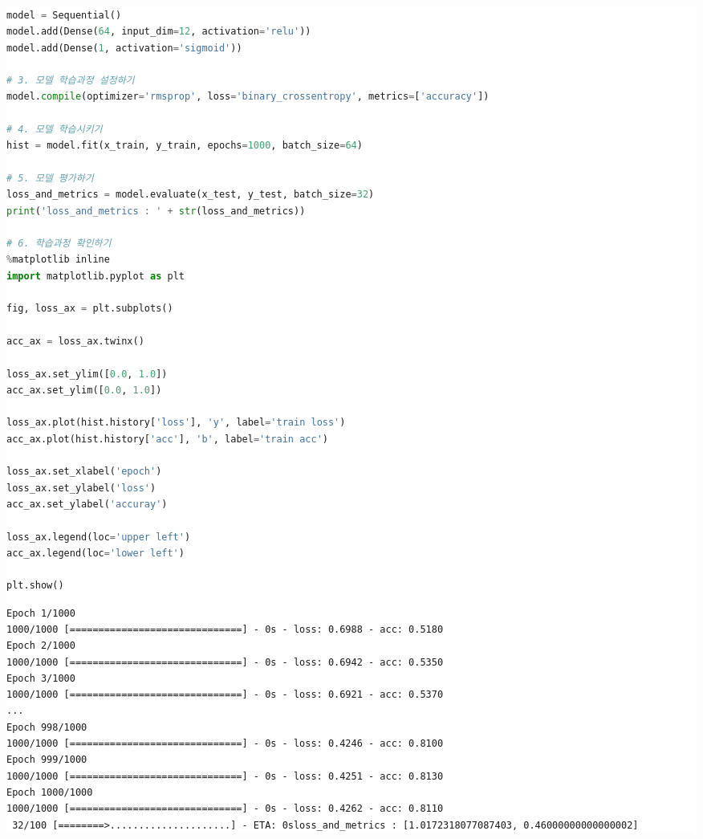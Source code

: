 ```python
model = Sequential()
model.add(Dense(64, input_dim=12, activation='relu'))
model.add(Dense(1, activation='sigmoid'))

# 3. 모델 학습과정 설정하기
model.compile(optimizer='rmsprop', loss='binary_crossentropy', metrics=['accuracy'])

# 4. 모델 학습시키기
hist = model.fit(x_train, y_train, epochs=1000, batch_size=64)

# 5. 모델 평가하기
loss_and_metrics = model.evaluate(x_test, y_test, batch_size=32)
print('loss_and_metrics : ' + str(loss_and_metrics))

# 6. 학습과정 확인하기
%matplotlib inline
import matplotlib.pyplot as plt

fig, loss_ax = plt.subplots()

acc_ax = loss_ax.twinx()

loss_ax.set_ylim([0.0, 1.0])
acc_ax.set_ylim([0.0, 1.0])

loss_ax.plot(hist.history['loss'], 'y', label='train loss')
acc_ax.plot(hist.history['acc'], 'b', label='train acc')

loss_ax.set_xlabel('epoch')
loss_ax.set_ylabel('loss')
acc_ax.set_ylabel('accuray')

loss_ax.legend(loc='upper left')
acc_ax.legend(loc='lower left')

plt.show()
```

    Epoch 1/1000
    1000/1000 [==============================] - 0s - loss: 0.6988 - acc: 0.5180     
    Epoch 2/1000
    1000/1000 [==============================] - 0s - loss: 0.6942 - acc: 0.5350     
    Epoch 3/1000
    1000/1000 [==============================] - 0s - loss: 0.6921 - acc: 0.5370     
    ...   
    Epoch 998/1000
    1000/1000 [==============================] - 0s - loss: 0.4246 - acc: 0.8100     
    Epoch 999/1000
    1000/1000 [==============================] - 0s - loss: 0.4251 - acc: 0.8130     
    Epoch 1000/1000
    1000/1000 [==============================] - 0s - loss: 0.4262 - acc: 0.8110     
     32/100 [========>.....................] - ETA: 0sloss_and_metrics : [1.0172318077087403, 0.46000000000000002]
